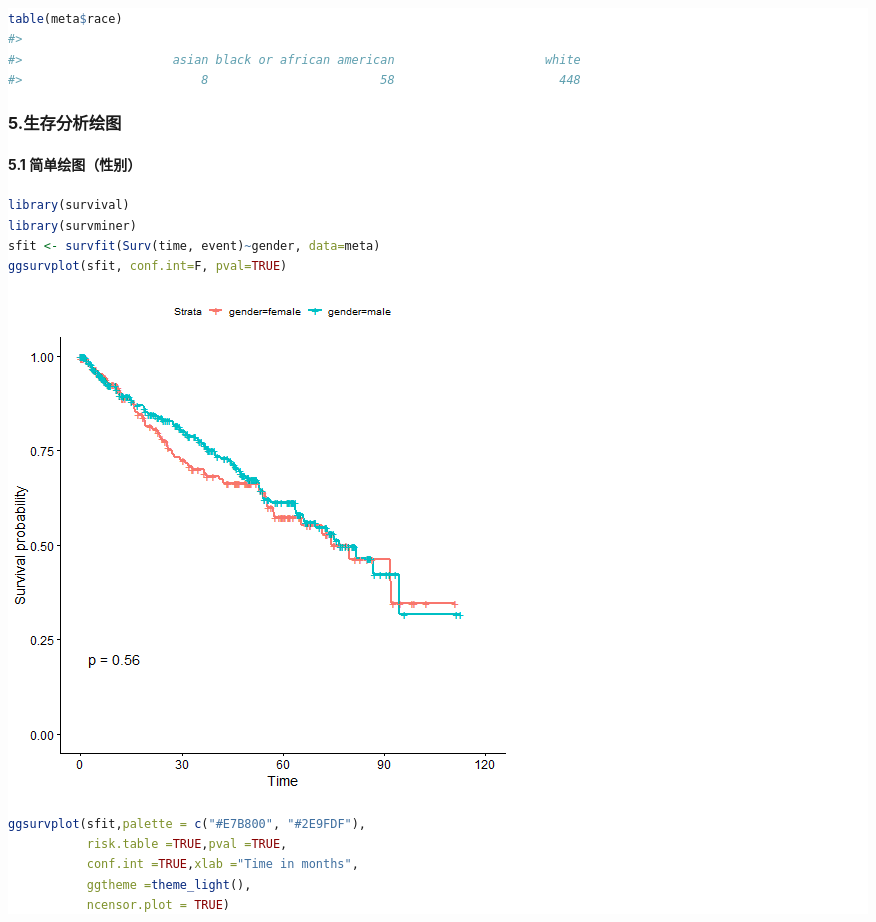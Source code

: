 ```r
table(meta$race)
#> 
#>                     asian black or african american                     white 
#>                         8                        58                       448
```

### 5.生存分析绘图

#### 5.1 简单绘图（性别）


```r
library(survival)
library(survminer)
sfit <- survfit(Surv(time, event)~gender, data=meta)
ggsurvplot(sfit, conf.int=F, pval=TRUE)
```

![plot of chunk unnamed-chunk-5](figure/unnamed-chunk-5-1.png)

```r
ggsurvplot(sfit,palette = c("#E7B800", "#2E9FDF"),
           risk.table =TRUE,pval =TRUE,
           conf.int =TRUE,xlab ="Time in months", 
           ggtheme =theme_light(), 
           ncensor.plot = TRUE)
```
